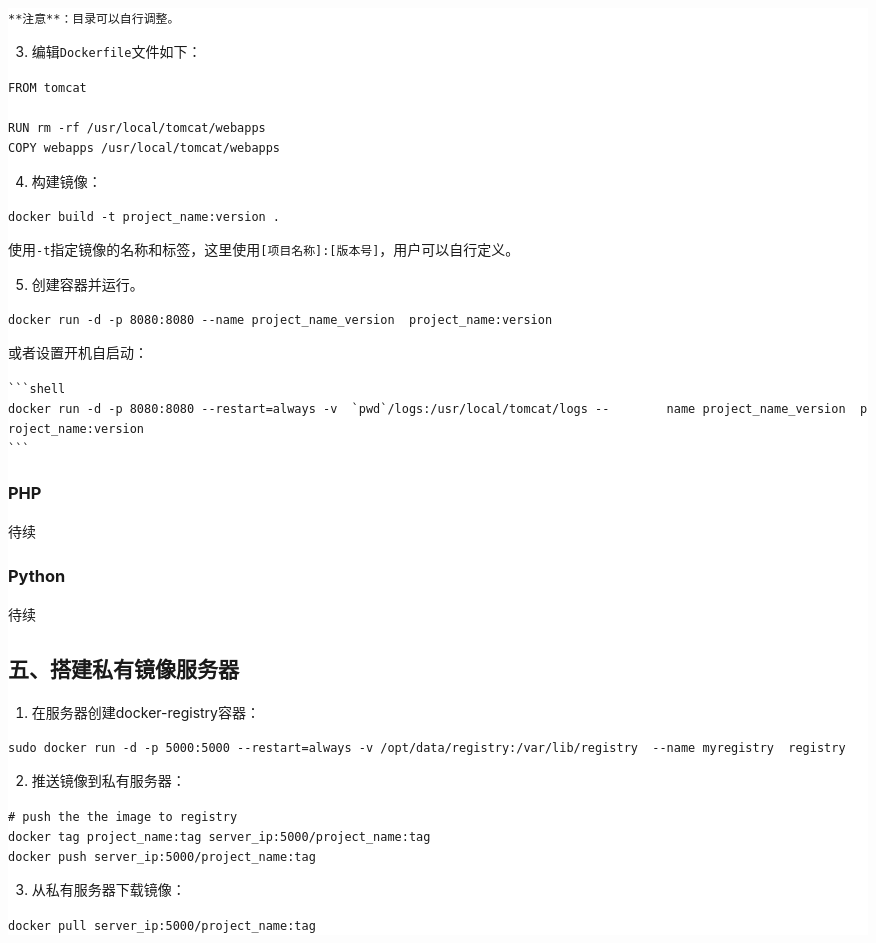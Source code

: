     **注意**：目录可以自行调整。

3. 编辑`Dockerfile`文件如下：

  ```shell
  FROM tomcat

  RUN rm -rf /usr/local/tomcat/webapps
  COPY webapps /usr/local/tomcat/webapps
  ```

4. 构建镜像：

  ```shell
  docker build -t project_name:version .
  ```

  使用`-t`指定镜像的名称和标签，这里使用`[项目名称]:[版本号]`，用户可以自行定义。

5. 创建容器并运行。

  ```shell
  docker run -d -p 8080:8080 --name project_name_version  project_name:version
  ```
  
或者设置开机自启动：

    ```shell
    docker run -d -p 8080:8080 --restart=always -v  `pwd`/logs:/usr/local/tomcat/logs --        name project_name_version  project_name:version 
    ```

### PHP

待续

### Python

待续

## 五、搭建私有镜像服务器

1. 在服务器创建docker-registry容器：

  ```shell
  sudo docker run -d -p 5000:5000 --restart=always -v /opt/data/registry:/var/lib/registry  --name myregistry  registry
  ```

2. 推送镜像到私有服务器：

  ```shell
  # push the the image to registry
  docker tag project_name:tag server_ip:5000/project_name:tag
  docker push server_ip:5000/project_name:tag
  ```

3. 从私有服务器下载镜像：

  ```shell
  docker pull server_ip:5000/project_name:tag
  ```
